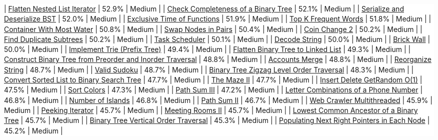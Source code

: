 | [Flatten Nested List Iterator](https://leetcode.com/problems/flatten-nested-list-iterator)                                                           | 52.9%        | Medium  |
| [Check Completeness of a Binary Tree](https://leetcode.com/problems/check-completeness-of-a-binary-tree)                                             | 52.1%        | Medium  |
| [Serialize and Deserialize BST](https://leetcode.com/problems/serialize-and-deserialize-bst)                                                         | 52.0%        | Medium  |
| [Exclusive Time of Functions](https://leetcode.com/problems/exclusive-time-of-functions)                                                             | 51.9%        | Medium  |
| [Top K Frequent Words](https://leetcode.com/problems/top-k-frequent-words)                                                                           | 51.8%        | Medium  |
| [Container With Most Water](https://leetcode.com/problems/container-with-most-water)                                                                 | 50.8%        | Medium  |
| [Swap Nodes in Pairs](https://leetcode.com/problems/swap-nodes-in-pairs)                                                                             | 50.4%        | Medium  |
| [Coin Change 2](https://leetcode.com/problems/coin-change-2)                                                                                         | 50.2%        | Medium  |
| [Find Duplicate Subtrees](https://leetcode.com/problems/find-duplicate-subtrees)                                                                     | 50.2%        | Medium  |
| [Task Scheduler](https://leetcode.com/problems/task-scheduler)                                                                                       | 50.1%        | Medium  |
| [Decode String](https://leetcode.com/problems/decode-string)                                                                                         | 50.0%        | Medium  |
| [Brick Wall](https://leetcode.com/problems/brick-wall)                                                                                               | 50.0%        | Medium  |
| [Implement Trie (Prefix Tree)](https://leetcode.com/problems/implement-trie-prefix-tree)                                                             | 49.4%        | Medium  |
| [Flatten Binary Tree to Linked List](https://leetcode.com/problems/flatten-binary-tree-to-linked-list)                                               | 49.3%        | Medium  |
| [Construct Binary Tree from Preorder and Inorder Traversal](https://leetcode.com/problems/construct-binary-tree-from-preorder-and-inorder-traversal) | 48.8%        | Medium  |
| [Accounts Merge](https://leetcode.com/problems/accounts-merge)                                                                                       | 48.8%        | Medium  |
| [Reorganize String](https://leetcode.com/problems/reorganize-string)                                                                                 | 48.7%        | Medium  |
| [Valid Sudoku](https://leetcode.com/problems/valid-sudoku)                                                                                           | 48.7%        | Medium  |
| [Binary Tree Zigzag Level Order Traversal](https://leetcode.com/problems/binary-tree-zigzag-level-order-traversal)                                   | 48.3%        | Medium  |
| [Convert Sorted List to Binary Search Tree](https://leetcode.com/problems/convert-sorted-list-to-binary-search-tree)                                 | 47.7%        | Medium  |
| [The Maze II](https://leetcode.com/problems/the-maze-ii)                                                                                             | 47.7%        | Medium  |
| [Insert Delete GetRandom O(1)](https://leetcode.com/problems/insert-delete-getrandom-o1)                                                             | 47.5%        | Medium  |
| [Sort Colors](https://leetcode.com/problems/sort-colors)                                                                                             | 47.3%        | Medium  |
| [Path Sum III](https://leetcode.com/problems/path-sum-iii)                                                                                           | 47.2%        | Medium  |
| [Letter Combinations of a Phone Number](https://leetcode.com/problems/letter-combinations-of-a-phone-number)                                         | 46.8%        | Medium  |
| [Number of Islands](https://leetcode.com/problems/number-of-islands)                                                                                 | 46.8%        | Medium  |
| [Path Sum II](https://leetcode.com/problems/path-sum-ii)                                                                                             | 46.7%        | Medium  |
| [Web Crawler Multithreaded](https://leetcode.com/problems/web-crawler-multithreaded)                                                                 | 45.9%        | Medium  |
| [Peeking Iterator](https://leetcode.com/problems/peeking-iterator)                                                                                   | 45.7%        | Medium  |
| [Meeting Rooms II](https://leetcode.com/problems/meeting-rooms-ii)                                                                                   | 45.7%        | Medium  |
| [Lowest Common Ancestor of a Binary Tree](https://leetcode.com/problems/lowest-common-ancestor-of-a-binary-tree)                                     | 45.7%        | Medium  |
| [Binary Tree Vertical Order Traversal](https://leetcode.com/problems/binary-tree-vertical-order-traversal)                                           | 45.3%        | Medium  |
| [Populating Next Right Pointers in Each Node](https://leetcode.com/problems/populating-next-right-pointers-in-each-node)                             | 45.2%        | Medium  |
